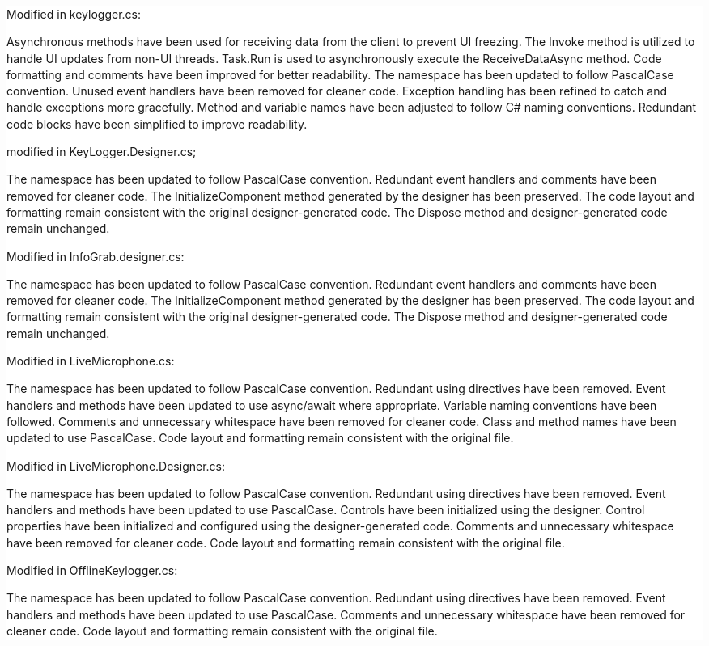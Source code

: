 Modified in keylogger.cs:

Asynchronous methods have been used for receiving data from the client to prevent UI freezing.
The Invoke method is utilized to handle UI updates from non-UI threads.
Task.Run is used to asynchronously execute the ReceiveDataAsync method.
Code formatting and comments have been improved for better readability.
The namespace has been updated to follow PascalCase convention.
Unused event handlers have been removed for cleaner code.
Exception handling has been refined to catch and handle exceptions more gracefully.
Method and variable names have been adjusted to follow C# naming conventions.
Redundant code blocks have been simplified to improve readability.

modified in KeyLogger.Designer.cs;

The namespace has been updated to follow PascalCase convention.
Redundant event handlers and comments have been removed for cleaner code.
The InitializeComponent method generated by the designer has been preserved.
The code layout and formatting remain consistent with the original designer-generated code.
The Dispose method and designer-generated code remain unchanged.

Modified in InfoGrab.designer.cs:

The namespace has been updated to follow PascalCase convention.
Redundant event handlers and comments have been removed for cleaner code.
The InitializeComponent method generated by the designer has been preserved.
The code layout and formatting remain consistent with the original designer-generated code.
The Dispose method and designer-generated code remain unchanged.

Modified in LiveMicrophone.cs:

The namespace has been updated to follow PascalCase convention.
Redundant using directives have been removed.
Event handlers and methods have been updated to use async/await where appropriate.
Variable naming conventions have been followed.
Comments and unnecessary whitespace have been removed for cleaner code.
Class and method names have been updated to use PascalCase.
Code layout and formatting remain consistent with the original file.

Modified in LiveMicrophone.Designer.cs:

The namespace has been updated to follow PascalCase convention.
Redundant using directives have been removed.
Event handlers and methods have been updated to use PascalCase.
Controls have been initialized using the designer.
Control properties have been initialized and configured using the designer-generated code.
Comments and unnecessary whitespace have been removed for cleaner code.
Code layout and formatting remain consistent with the original file.




Modified in OfflineKeylogger.cs:

The namespace has been updated to follow PascalCase convention.
Redundant using directives have been removed.
Event handlers and methods have been updated to use PascalCase.
Comments and unnecessary whitespace have been removed for cleaner code.
Code layout and formatting remain consistent with the original file.
